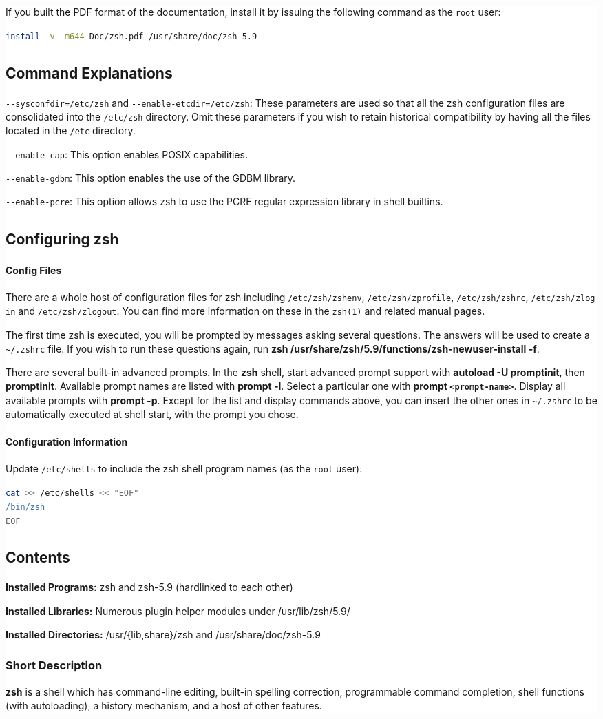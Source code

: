 If you built the PDF format of the documentation, install it by issuing the following command as the `root` user:

```bash
install -v -m644 Doc/zsh.pdf /usr/share/doc/zsh-5.9
```

Command Explanations
--------------------

`--sysconfdir=/etc/zsh` and `--enable-etcdir=/etc/zsh`: These parameters are used so that all the zsh configuration files are consolidated into the `/etc/zsh` directory. Omit these parameters if you wish to retain historical compatibility by having all the files located in the `/etc` directory.

`--enable-cap`: This option enables POSIX capabilities.

`--enable-gdbm`: This option enables the use of the GDBM library.

`--enable-pcre`: This option allows zsh to use the PCRE regular expression library in shell builtins.

Configuring zsh
---------------

#### Config Files

There are a whole host of configuration files for zsh including `/etc/zsh/zshenv`, `/etc/zsh/zprofile`, `/etc/zsh/zshrc`, `/etc/zsh/zlogin` and `/etc/zsh/zlogout`. You can find more information on these in the `zsh(1)` and related manual pages.

The first time zsh is executed, you will be prompted by messages asking several questions. The answers will be used to create a `~/.zshrc` file. If you wish to run these questions again, run **zsh /usr/share/zsh/5.9/functions/zsh-newuser-install -f**.

There are several built-in advanced prompts. In the **zsh** shell, start advanced prompt support with **autoload -U promptinit**, then **promptinit**. Available prompt names are listed with **prompt -l**. Select a particular one with **prompt `<prompt-name>`**. Display all available prompts with **prompt -p**. Except for the list and display commands above, you can insert the other ones in `~/.zshrc` to be automatically executed at shell start, with the prompt you chose.

#### Configuration Information

Update `/etc/shells` to include the zsh shell program names (as the `root` user):

```bash
cat >> /etc/shells << "EOF"
/bin/zsh
EOF
```

Contents
--------

**Installed Programs:** zsh and zsh-5.9 (hardlinked to each other)

**Installed Libraries:** Numerous plugin helper modules under /usr/lib/zsh/5.9/

**Installed Directories:** /usr/{lib,share}/zsh and /usr/share/doc/zsh-5.9

### Short Description

**zsh**                 is a shell which has command-line editing, built-in spelling correction, programmable command completion, shell functions (with autoloading), a history mechanism, and a host of other features.
